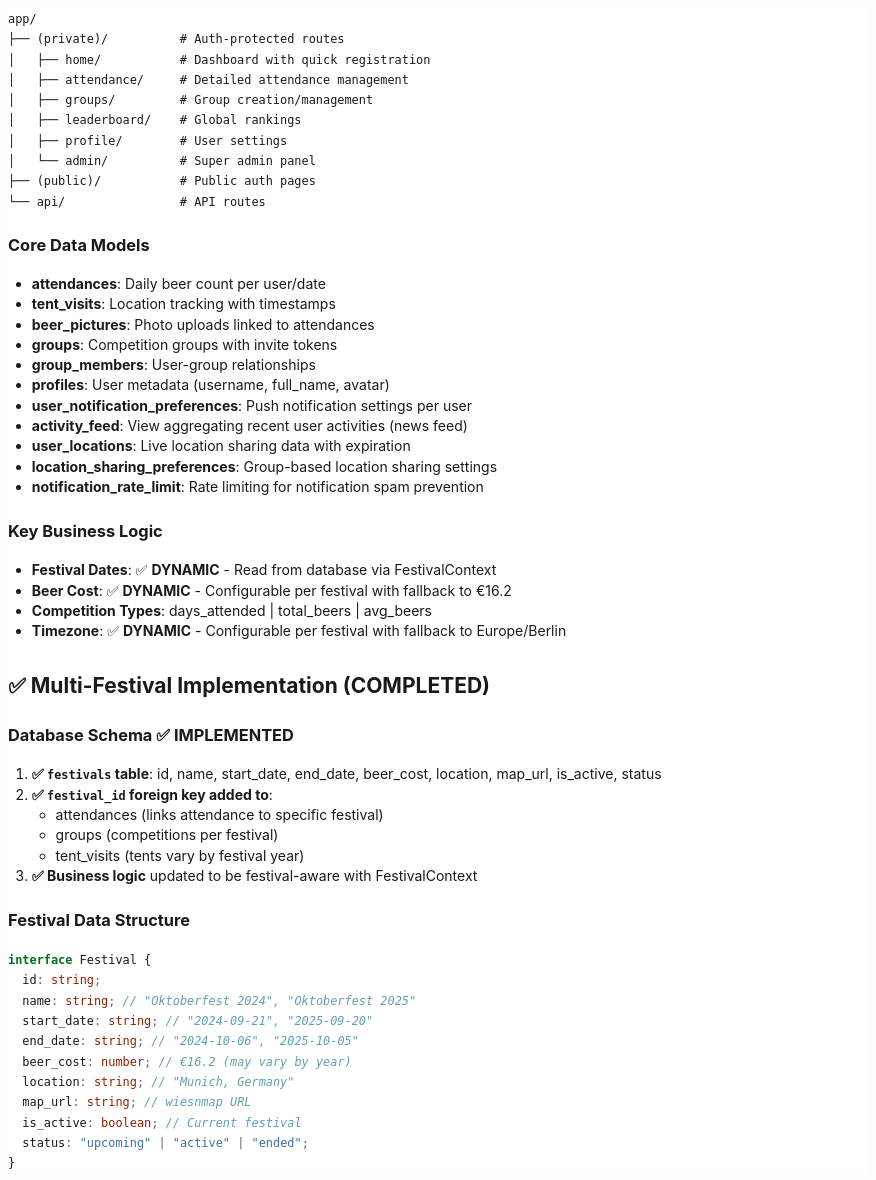 ```
app/
├── (private)/          # Auth-protected routes
│   ├── home/           # Dashboard with quick registration
│   ├── attendance/     # Detailed attendance management
│   ├── groups/         # Group creation/management
│   ├── leaderboard/    # Global rankings
│   ├── profile/        # User settings
│   └── admin/          # Super admin panel
├── (public)/           # Public auth pages
└── api/                # API routes
```

### Core Data Models

- **attendances**: Daily beer count per user/date
- **tent_visits**: Location tracking with timestamps
- **beer_pictures**: Photo uploads linked to attendances
- **groups**: Competition groups with invite tokens
- **group_members**: User-group relationships
- **profiles**: User metadata (username, full_name, avatar)
- **user_notification_preferences**: Push notification settings per user
- **activity_feed**: View aggregating recent user activities (news feed)
- **user_locations**: Live location sharing data with expiration
- **location_sharing_preferences**: Group-based location sharing settings
- **notification_rate_limit**: Rate limiting for notification spam prevention

### Key Business Logic

- **Festival Dates**: ✅ **DYNAMIC** - Read from database via FestivalContext
- **Beer Cost**: ✅ **DYNAMIC** - Configurable per festival with fallback to €16.2
- **Competition Types**: days_attended | total_beers | avg_beers
- **Timezone**: ✅ **DYNAMIC** - Configurable per festival with fallback to Europe/Berlin

## ✅ Multi-Festival Implementation (COMPLETED)

### Database Schema ✅ IMPLEMENTED

1. **✅ `festivals` table**: id, name, start_date, end_date, beer_cost, location, map_url, is_active, status
2. **✅ `festival_id` foreign key added to**:
   - attendances (links attendance to specific festival)
   - groups (competitions per festival)
   - tent_visits (tents vary by festival year)
3. **✅ Business logic** updated to be festival-aware with FestivalContext

### Festival Data Structure

```typescript
interface Festival {
  id: string;
  name: string; // "Oktoberfest 2024", "Oktoberfest 2025"
  start_date: string; // "2024-09-21", "2025-09-20"
  end_date: string; // "2024-10-06", "2025-10-05"
  beer_cost: number; // €16.2 (may vary by year)
  location: string; // "Munich, Germany"
  map_url: string; // wiesnmap URL
  is_active: boolean; // Current festival
  status: "upcoming" | "active" | "ended";
}
```
